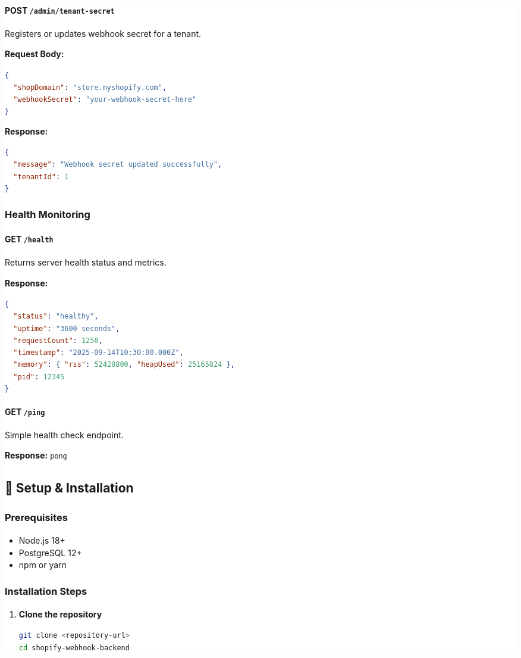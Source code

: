 #### POST `/admin/tenant-secret`
Registers or updates webhook secret for a tenant.

**Request Body:**
```json
{
  "shopDomain": "store.myshopify.com",
  "webhookSecret": "your-webhook-secret-here"
}
```

**Response:**
```json
{
  "message": "Webhook secret updated successfully",
  "tenantId": 1
}
```

### Health Monitoring

#### GET `/health`
Returns server health status and metrics.

**Response:**
```json
{
  "status": "healthy",
  "uptime": "3600 seconds",
  "requestCount": 1250,
  "timestamp": "2025-09-14T10:30:00.000Z",
  "memory": { "rss": 52428800, "heapUsed": 25165824 },
  "pid": 12345
}
```

#### GET `/ping`
Simple health check endpoint.

**Response:** `pong`

## 🚀 Setup & Installation

### Prerequisites

- Node.js 18+
- PostgreSQL 12+
- npm or yarn

### Installation Steps

1. **Clone the repository**
   ```bash
   git clone <repository-url>
   cd shopify-webhook-backend
   ```
